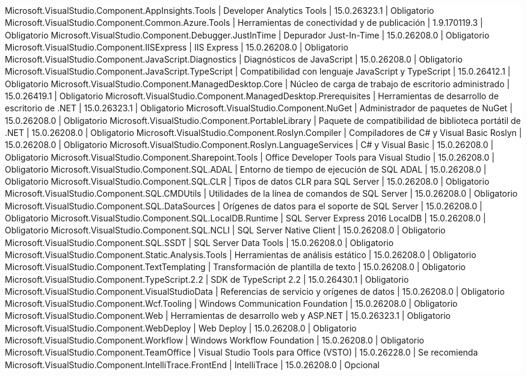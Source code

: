 Microsoft.VisualStudio.Component.AppInsights.Tools | Developer Analytics Tools | 15.0.26323.1 | Obligatorio
Microsoft.VisualStudio.Component.Common.Azure.Tools | Herramientas de conectividad y de publicación | 1.9.170119.3 | Obligatorio
Microsoft.VisualStudio.Component.Debugger.JustInTime | Depurador Just-In-Time | 15.0.26208.0 | Obligatorio
Microsoft.VisualStudio.Component.IISExpress | IIS Express  | 15.0.26208.0 | Obligatorio
Microsoft.VisualStudio.Component.JavaScript.Diagnostics | Diagnósticos de JavaScript | 15.0.26208.0 | Obligatorio
Microsoft.VisualStudio.Component.JavaScript.TypeScript | Compatibilidad con lenguaje JavaScript y TypeScript | 15.0.26412.1 | Obligatorio
Microsoft.VisualStudio.Component.ManagedDesktop.Core | Núcleo de carga de trabajo de escritorio administrado | 15.0.26419.1 | Obligatorio
Microsoft.VisualStudio.Component.ManagedDesktop.Prerequisites | Herramientas de desarrollo de escritorio de .NET | 15.0.26323.1 | Obligatorio
Microsoft.VisualStudio.Component.NuGet | Administrador de paquetes de NuGet | 15.0.26208.0 | Obligatorio
Microsoft.VisualStudio.Component.PortableLibrary | Paquete de compatibilidad de biblioteca portátil de .NET | 15.0.26208.0 | Obligatorio
Microsoft.VisualStudio.Component.Roslyn.Compiler | Compiladores de C# y Visual Basic Roslyn | 15.0.26208.0 | Obligatorio
Microsoft.VisualStudio.Component.Roslyn.LanguageServices | C# y Visual Basic | 15.0.26208.0 | Obligatorio
Microsoft.VisualStudio.Component.Sharepoint.Tools | Office Developer Tools para Visual Studio | 15.0.26208.0 | Obligatorio
Microsoft.VisualStudio.Component.SQL.ADAL | Entorno de tiempo de ejecución de SQL ADAL | 15.0.26208.0 | Obligatorio
Microsoft.VisualStudio.Component.SQL.CLR | Tipos de datos CLR para SQL Server | 15.0.26208.0 | Obligatorio
Microsoft.VisualStudio.Component.SQL.CMDUtils | Utilidades de la línea de comandos de SQL Server | 15.0.26208.0 | Obligatorio
Microsoft.VisualStudio.Component.SQL.DataSources | Orígenes de datos para el soporte de SQL Server | 15.0.26208.0 | Obligatorio
Microsoft.VisualStudio.Component.SQL.LocalDB.Runtime | SQL Server Express 2016 LocalDB | 15.0.26208.0 | Obligatorio
Microsoft.VisualStudio.Component.SQL.NCLI | SQL Server Native Client | 15.0.26208.0 | Obligatorio
Microsoft.VisualStudio.Component.SQL.SSDT | SQL Server Data Tools | 15.0.26208.0 | Obligatorio
Microsoft.VisualStudio.Component.Static.Analysis.Tools | Herramientas de análisis estático | 15.0.26208.0 | Obligatorio
Microsoft.VisualStudio.Component.TextTemplating | Transformación de plantilla de texto | 15.0.26208.0 | Obligatorio
Microsoft.VisualStudio.Component.TypeScript.2.2 | SDK de TypeScript 2.2 | 15.0.26430.1 | Obligatorio
Microsoft.VisualStudio.Component.VisualStudioData | Referencias de servicio y orígenes de datos | 15.0.26208.0 | Obligatorio
Microsoft.VisualStudio.Component.Wcf.Tooling | Windows Communication Foundation | 15.0.26208.0 | Obligatorio
Microsoft.VisualStudio.Component.Web | Herramientas de desarrollo web y ASP.NET | 15.0.26323.1 | Obligatorio
Microsoft.VisualStudio.Component.WebDeploy | Web Deploy | 15.0.26208.0 | Obligatorio
Microsoft.VisualStudio.Component.Workflow | Windows Workflow Foundation | 15.0.26208.0 | Obligatorio
Microsoft.VisualStudio.Component.TeamOffice | Visual Studio Tools para Office (VSTO) | 15.0.26228.0 | Se recomienda
Microsoft.VisualStudio.Component.IntelliTrace.FrontEnd | IntelliTrace | 15.0.26208.0 | Opcional
